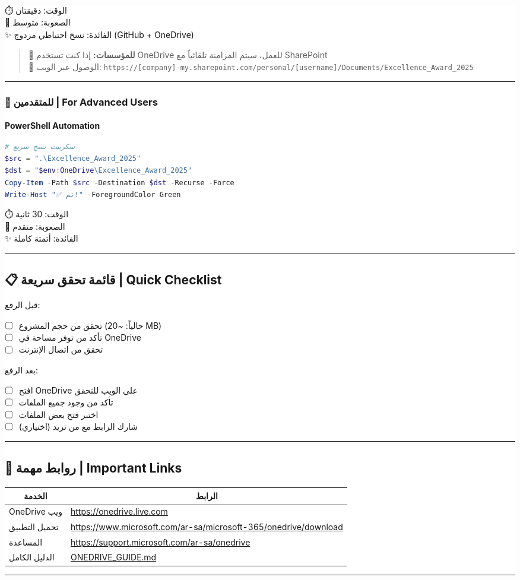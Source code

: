 
⏱️ الوقت: دقيقتان  
🎯 الصعوبة: متوسط  
✨ الفائدة: نسخ احتياطي مزدوج (GitHub + OneDrive)

> 💼 **للمؤسسات:** إذا كنت تستخدم OneDrive للعمل، سيتم المزامنة تلقائياً مع SharePoint  
> 🔗 الوصول عبر الويب: `https://[company]-my.sharepoint.com/personal/[username]/Documents/Excellence_Award_2025`

---

### 🤖 للمتقدمين | For Advanced Users
**PowerShell Automation**

```powershell
# سكريبت نسخ سريع
$src = ".\Excellence_Award_2025"
$dst = "$env:OneDrive\Excellence_Award_2025"
Copy-Item -Path $src -Destination $dst -Recurse -Force
Write-Host "✅ تم!" -ForegroundColor Green
```

⏱️ الوقت: 30 ثانية  
🎯 الصعوبة: متقدم  
✨ الفائدة: أتمتة كاملة

---

## 📋 قائمة تحقق سريعة | Quick Checklist

قبل الرفع:
- [ ] تحقق من حجم المشروع (حالياً: ~20 MB)
- [ ] تأكد من توفر مساحة في OneDrive
- [ ] تحقق من اتصال الإنترنت

بعد الرفع:
- [ ] افتح OneDrive على الويب للتحقق
- [ ] تأكد من وجود جميع الملفات
- [ ] اختبر فتح بعض الملفات
- [ ] شارك الرابط مع من تريد (اختياري)

---

## 🔗 روابط مهمة | Important Links

| الخدمة | الرابط |
|--------|--------|
| OneDrive ويب | https://onedrive.live.com |
| تحميل التطبيق | https://www.microsoft.com/ar-sa/microsoft-365/onedrive/download |
| المساعدة | https://support.microsoft.com/ar-sa/onedrive |
| الدليل الكامل | [ONEDRIVE_GUIDE.md](./ONEDRIVE_GUIDE.md) |

---